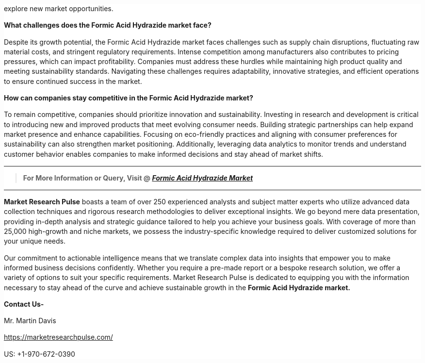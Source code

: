 explore new market opportunities.</p><p><strong>What challenges does the Formic Acid Hydrazide market face?</strong></p><p>Despite its growth potential, the Formic Acid Hydrazide market faces challenges such as supply chain disruptions, fluctuating raw material costs, and stringent regulatory requirements. Intense competition among manufacturers also contributes to pricing pressures, which can impact profitability. Companies must address these hurdles while maintaining high product quality and meeting sustainability standards. Navigating these challenges requires adaptability, innovative strategies, and efficient operations to ensure continued success in the market.</p><p><strong>How can companies stay competitive in the Formic Acid Hydrazide market?</strong></p><p>To remain competitive, companies should prioritize innovation and sustainability. Investing in research and development is critical to introducing new and improved products that meet evolving consumer needs. Building strategic partnerships can help expand market presence and enhance capabilities. Focusing on eco-friendly practices and aligning with consumer preferences for sustainability can also strengthen market positioning. Additionally, leveraging data analytics to monitor trends and understand customer behavior enables companies to make informed decisions and stay ahead of market shifts.</p><hr /><blockquote><p><strong>For More Information or Query, Visit @&nbsp;<em><a href="https://marketresearchpulse.com/report/52773/formic-acid-hydrazide-market?utm_source=Linkedin&utm_medium=023">Formic Acid Hydrazide Market</a></em></strong></p></blockquote><hr /><p><strong>Market Research Pulse</strong> boasts a team of over 250 experienced analysts and subject matter experts who utilize advanced data collection techniques and rigorous research methodologies to deliver exceptional insights. We go beyond mere data presentation, providing in-depth analysis and strategic guidance tailored to help you achieve your business goals. With coverage of more than 25,000 high-growth and niche markets, we possess the industry-specific knowledge required to deliver customized solutions for your unique needs.</p><p>Our commitment to actionable intelligence means that we translate complex data into insights that empower you to make informed business decisions confidently. Whether you require a pre-made report or a bespoke research solution, we offer a variety of options to suit your specific requirements. Market Research Pulse is dedicated to equipping you with the information necessary to stay ahead of the curve and achieve sustainable growth in the <strong>Formic Acid Hydrazide market.</strong></p><p><strong>Contact Us-</strong></p><p>Mr. Martin Davis</p><p>https://marketresearchpulse.com/</p><p>US: +1-970-672-0390</p>

